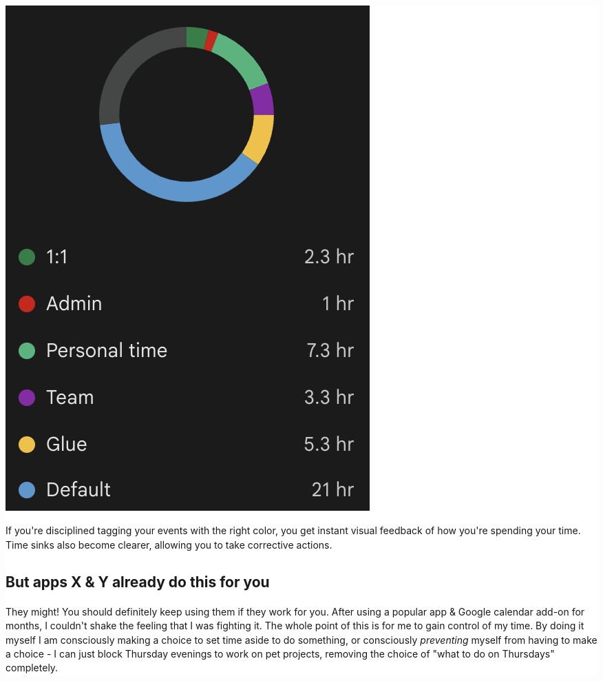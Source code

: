 ![Insights sample](assets/insights.png)

If you're disciplined tagging your events with the right color, you get instant visual feedback of how you're spending your time. Time sinks also become clearer, allowing you to take corrective actions.

## But apps X & Y already do this for you

They might! You should definitely keep using them if they work for you. After using a popular app & Google calendar add-on for months, I couldn't shake the feeling that I was fighting it. The whole point of this is for me to gain control of my time. By doing it myself I am consciously making a choice to set time aside to do something, or consciously _preventing_ myself from having to make a choice - I can just block Thursday evenings to work on pet projects, removing the choice of "what to do on Thursdays" completely.
